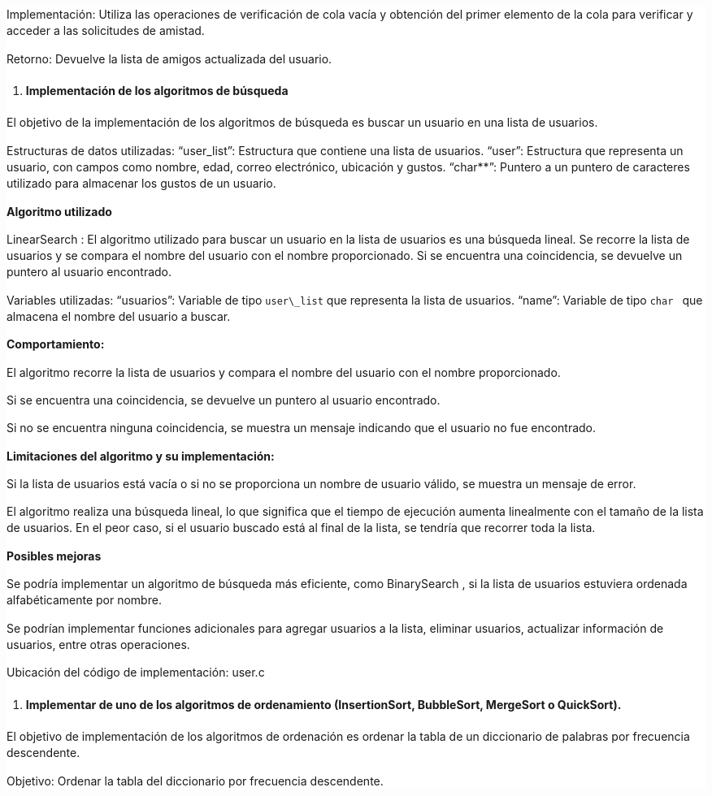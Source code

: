 Implementación: Utiliza las operaciones de verificación de cola vacía y obtención del primer elemento de la cola para verificar y acceder a las solicitudes de amistad.

Retorno: Devuelve la lista de amigos actualizada del usuario.

1. #### <a name="_heading=h.bcpst4y5i4o4"></a>**Implementación de los algoritmos de búsqueda**
El objetivo de la implementación de los algoritmos de búsqueda es buscar un usuario en una lista de usuarios.

Estructuras de datos utilizadas: “user\_list”: Estructura que contiene una lista de usuarios. “user”: Estructura que representa un usuario, con campos como nombre, edad, correo electrónico, ubicación y gustos. “char\*\*”: Puntero a un puntero de caracteres utilizado para almacenar los gustos de un usuario.


**Algoritmo utilizado**

LinearSearch : El algoritmo utilizado para buscar un usuario en la lista de usuarios es una búsqueda lineal. Se recorre la lista de usuarios y se compara el nombre del usuario con el nombre proporcionado. Si se encuentra una coincidencia, se devuelve un puntero al usuario encontrado.

Variables utilizadas: “usuarios”: Variable de tipo `user\_list` que representa la lista de usuarios. “name”: Variable de tipo `char ` que almacena el nombre del usuario a buscar.

**Comportamiento:**

El algoritmo recorre la lista de usuarios y compara el nombre del usuario con el nombre proporcionado.

Si se encuentra una coincidencia, se devuelve un puntero al usuario encontrado.

Si no se encuentra ninguna coincidencia, se muestra un mensaje indicando que el usuario no fue encontrado.

**Limitaciones del algoritmo y su implementación:**

Si la lista de usuarios está vacía o si no se proporciona un nombre de usuario válido, se muestra un mensaje de error.

El algoritmo realiza una búsqueda lineal, lo que significa que el tiempo de ejecución aumenta linealmente con el tamaño de la lista de usuarios. En el peor caso, si el usuario buscado está al final de la lista, se tendría que recorrer toda la lista.


**Posibles mejoras**

Se podría implementar un algoritmo de búsqueda más eficiente, como BinarySearch , si la lista de usuarios estuviera ordenada alfabéticamente por nombre.

Se podrían implementar funciones adicionales para agregar usuarios a la lista, eliminar usuarios, actualizar información de usuarios, entre otras operaciones.

Ubicación del código de implementación: user.c

1. #### <a name="_heading=h.ew43mgu9c2dd"></a>**Implementar de uno de los algoritmos de ordenamiento (InsertionSort, BubbleSort, MergeSort o QuickSort).**
El objetivo de implementación de los algoritmos de ordenación es ordenar la tabla de un diccionario de palabras por frecuencia descendente.

Objetivo: Ordenar la tabla del diccionario por frecuencia descendente.
